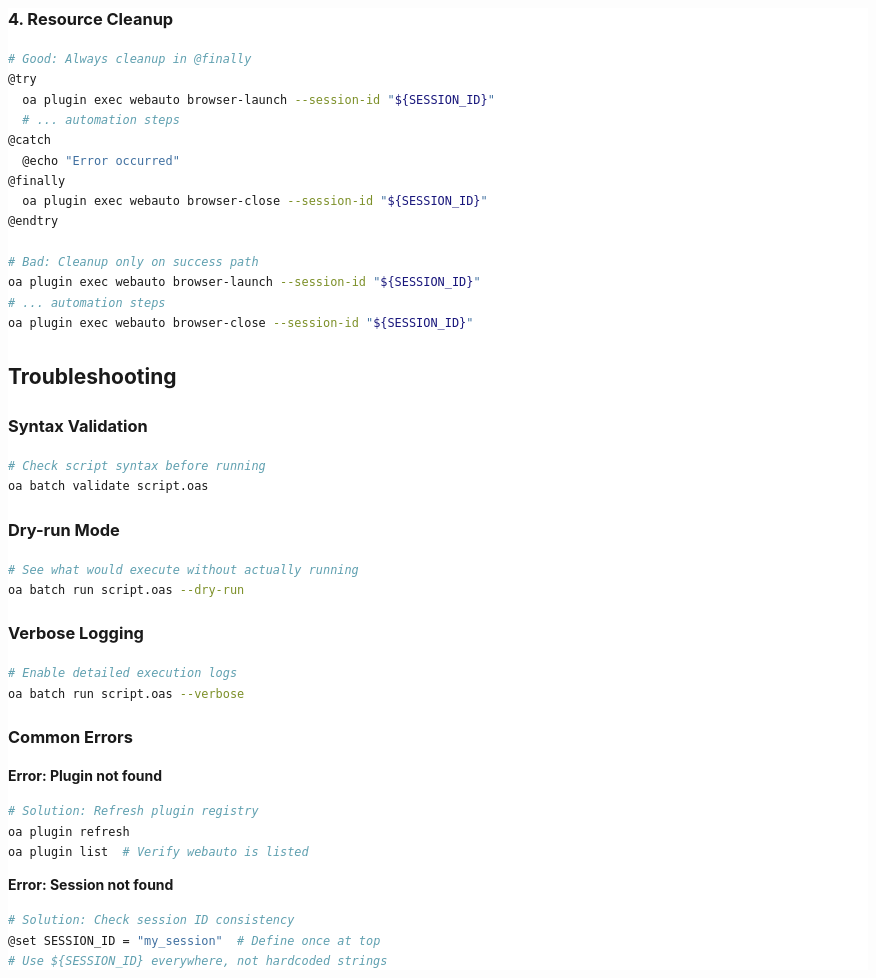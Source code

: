 ### 4. Resource Cleanup
```bash
# Good: Always cleanup in @finally
@try
  oa plugin exec webauto browser-launch --session-id "${SESSION_ID}"
  # ... automation steps
@catch
  @echo "Error occurred"
@finally
  oa plugin exec webauto browser-close --session-id "${SESSION_ID}"
@endtry

# Bad: Cleanup only on success path
oa plugin exec webauto browser-launch --session-id "${SESSION_ID}"
# ... automation steps
oa plugin exec webauto browser-close --session-id "${SESSION_ID}"
```

## Troubleshooting

### Syntax Validation
```bash
# Check script syntax before running
oa batch validate script.oas
```

### Dry-run Mode
```bash
# See what would execute without actually running
oa batch run script.oas --dry-run
```

### Verbose Logging
```bash
# Enable detailed execution logs
oa batch run script.oas --verbose
```

### Common Errors

**Error: Plugin not found**
```bash
# Solution: Refresh plugin registry
oa plugin refresh
oa plugin list  # Verify webauto is listed
```

**Error: Session not found**
```bash
# Solution: Check session ID consistency
@set SESSION_ID = "my_session"  # Define once at top
# Use ${SESSION_ID} everywhere, not hardcoded strings
```
